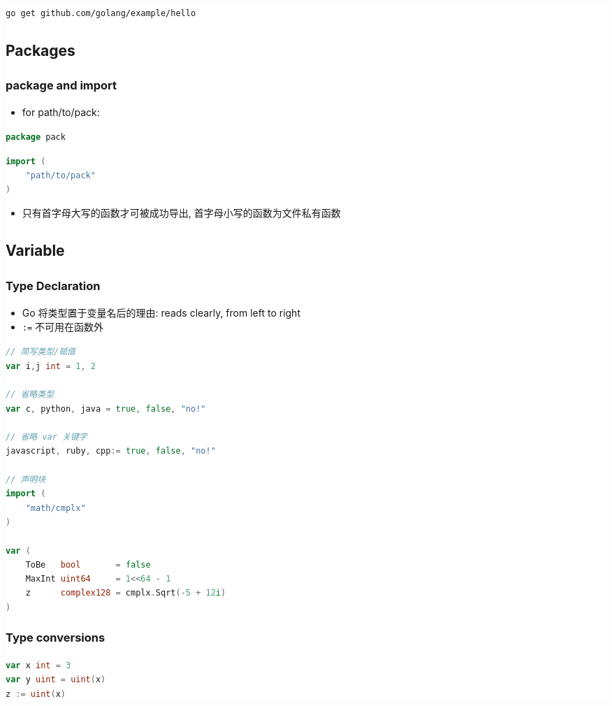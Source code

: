 ```bash
go get github.com/golang/example/hello
```

## Packages

### package and import

- for path/to/pack:

```go
package pack
```

```go
import (
    "path/to/pack"
)
```

- 只有首字母大写的函数才可被成功导出, 首字母小写的函数为文件私有函数

## Variable

### Type Declaration

- Go 将类型置于变量名后的理由: reads clearly, from left to right
- `:=` 不可用在函数外

```go
// 简写类型/赋值
var i,j int = 1, 2

// 省略类型
var c, python, java = true, false, "no!"

// 省略 var 关键字
javascript, ruby, cpp:= true, false, "no!"

// 声明块
import (
    "math/cmplx"
)

var (
    ToBe   bool       = false
    MaxInt uint64     = 1<<64 - 1
    z      complex128 = cmplx.Sqrt(-5 + 12i)
)
```

### Type conversions

```go
var x int = 3
var y uint = uint(x)
z := uint(x)
```

